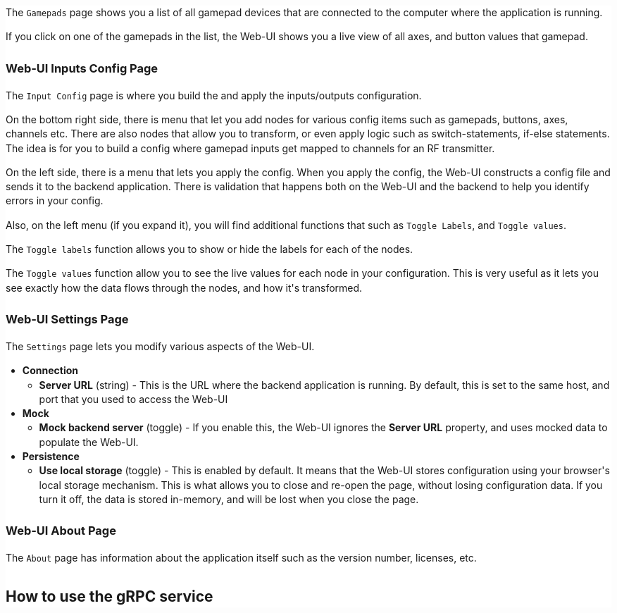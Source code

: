 The `Gamepads` page shows you a list of all gamepad devices that are connected to the computer where the application is running.

If you click on one of the gamepads in the list, the Web-UI shows you a live view of all axes, and button values that gamepad.

### Web-UI Inputs Config Page

The `Input Config` page is where you build the and apply the inputs/outputs configuration.

On the bottom right side, there is menu that let you add nodes for various config items such as gamepads, buttons, axes, channels etc.
There are also nodes that allow you to transform, or even apply logic such as switch-statements, if-else statements.
The idea is for you to build a config where gamepad inputs get mapped to channels for an RF transmitter.

On the left side, there is a menu that lets you apply the config. When you apply the config, the Web-UI constructs a config file
and sends it to the backend application. There is validation that happens both on the Web-UI and the backend to help
you identify errors in your config.

Also, on the left menu (if you expand it), you will find additional functions that such as `Toggle Labels`, and `Toggle values`.

The `Toggle labels` function allows you to show or hide the labels for each of the nodes.


The `Toggle values` function allow you to see the live values for each node in your configuration. This is very useful as it lets you see exactly how the
data flows through the nodes, and how it's transformed.

### Web-UI Settings Page

The `Settings` page lets you modify various aspects of the Web-UI.

* **Connection**
    * **Server URL** (string) - This is the URL where the backend application is running. By default, this is set to the same host, and port that you used to access the Web-UI
* **Mock**
    * **Mock backend server** (toggle) - If you enable this, the Web-UI ignores the **Server URL** property, and uses mocked data to populate the Web-UI.
* **Persistence**
    * **Use local storage** (toggle) - This is enabled by default. It means that the Web-UI stores configuration using your browser's local storage mechanism.
      This is what allows you to close and re-open the page, without losing configuration data. If you turn it off, the data is stored in-memory, and will be lost when you close the page.

### Web-UI About Page

The `About` page has information about the application itself such as the version number, licenses, etc.

## How to use the gRPC service
